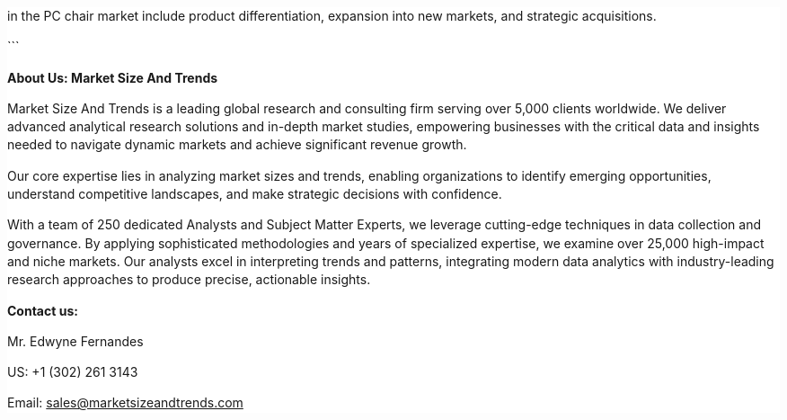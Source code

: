 in the PC chair market include product differentiation, expansion into new markets, and strategic acquisitions.</p></body></html>```</p><p><strong>About Us:&nbsp;Market Size And Trends</strong></p><p>Market Size And Trends&nbsp;is a leading global research and consulting firm serving over 5,000 clients worldwide. We deliver advanced analytical research solutions and in-depth market studies, empowering businesses with the critical data and insights needed to navigate dynamic markets and achieve significant revenue growth.</p><p>Our core expertise lies in analyzing market sizes and trends, enabling organizations to identify emerging opportunities, understand competitive landscapes, and make strategic decisions with confidence.</p><p>With a team of 250 dedicated Analysts and Subject Matter Experts, we leverage cutting-edge techniques in data collection and governance. By applying sophisticated methodologies and years of specialized expertise, we examine over 25,000 high-impact and niche markets. Our analysts excel in interpreting trends and patterns, integrating modern data analytics with industry-leading research approaches to produce precise, actionable insights.</p><p><strong>Contact us:</strong></p><p>Mr. Edwyne Fernandes</p><p>US: +1 (302) 261 3143</p><p>Email: <a href="mailto:sales@marketsizeandtrends.com">sales@marketsizeandtrends.com</a>&nbsp;</p>
